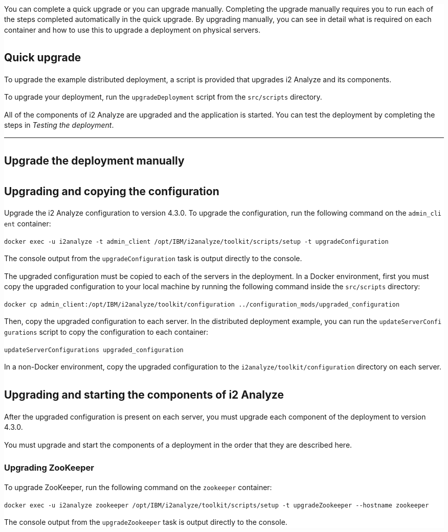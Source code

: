 You can complete a quick upgrade or you can upgrade manually. Completing the upgrade manually requires you to run each of the steps completed automatically in the quick upgrade. By upgrading manually, you can see in detail what is required on each container and how to use this to upgrade a deployment on physical servers.

## Quick upgrade
To upgrade the example distributed deployment, a script is provided that upgrades i2 Analyze and its components.

To upgrade your deployment, run the `upgradeDeployment` script from the `src/scripts` directory.

All of the components of i2 Analyze are upgraded and the application is started. You can test the deployment by completing the steps in *Testing the deployment*.

---

## Upgrade the deployment manually
## Upgrading and copying the configuration
Upgrade the i2 Analyze configuration to version 4.3.0. To upgrade the configuration, run the following command on the `admin_client` container:
```
docker exec -u i2analyze -t admin_client /opt/IBM/i2analyze/toolkit/scripts/setup -t upgradeConfiguration
```

The console output from the `upgradeConfiguration` task is output directly to the console.

The upgraded configuration must be copied to each of the servers in the deployment. In a Docker environment, first you must copy the upgraded configuration to your local machine by running the following command inside the `src/scripts` directory:
```
docker cp admin_client:/opt/IBM/i2analyze/toolkit/configuration ../configuration_mods/upgraded_configuration
```
Then, copy the upgraded configuration to each server. In the distributed deployment example, you can run the `updateServerConfigurations` script to copy the configuration to each container:
```
updateServerConfigurations upgraded_configuration
```

In a non-Docker environment, copy the upgraded configuration to the `i2analyze/toolkit/configuration` directory on each server.

## Upgrading and starting the components of i2 Analyze
After the upgraded configuration is present on each server, you must upgrade each component of the deployment to version 4.3.0.

You must upgrade and start the components of a deployment in the order that they are described here.

### Upgrading ZooKeeper
To upgrade ZooKeeper, run the following command on the `zookeeper` container:
```
docker exec -u i2analyze zookeeper /opt/IBM/i2analyze/toolkit/scripts/setup -t upgradeZookeeper --hostname zookeeper
```
The console output from the `upgradeZookeeper` task is output directly to the console.
